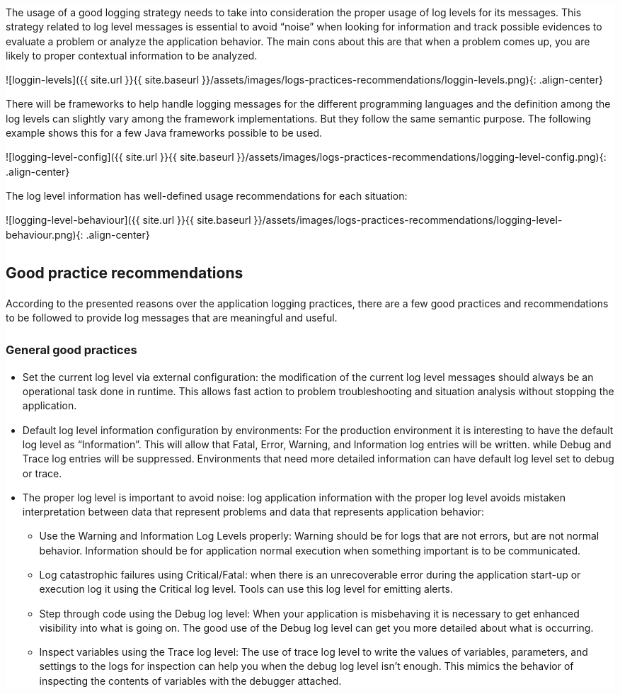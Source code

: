The usage of a good logging strategy needs to take into consideration the proper usage of log levels for its messages. This strategy related to log level messages is essential 
to avoid “noise” when looking for information and track possible evidences to evaluate a problem or analyze the application behavior. The main cons about this are that when a 
problem comes up, you are likely to proper contextual information to be analyzed.

![loggin-levels]({{ site.url }}{{ site.baseurl }}/assets/images/logs-practices-recommendations/loggin-levels.png){: .align-center}

There will be frameworks to help handle logging messages for the different programming languages and the definition among the log levels can slightly vary among the 
framework implementations. But they follow the same semantic purpose. The following example shows this for a few Java frameworks possible to be used.

![logging-level-config]({{ site.url }}{{ site.baseurl }}/assets/images/logs-practices-recommendations/logging-level-config.png){: .align-center}

The log level information has well-defined usage recommendations for each situation:

![logging-level-behaviour]({{ site.url }}{{ site.baseurl }}/assets/images/logs-practices-recommendations/logging-level-behaviour.png){: .align-center}

## Good practice recommendations

According to the presented reasons over the application logging practices, there are a few good practices and recommendations to be followed to provide log messages that are meaningful and useful.

### General good practices

* Set the current log level via external configuration: the modification of the current log level messages should always be an operational task done in runtime. This allows fast action to problem troubleshooting and situation analysis without stopping the application.

* Default log level information configuration by environments: For the production environment it is interesting to have the default log level as “Information”. This will allow that Fatal, Error, Warning, and Information log entries will be written. while Debug and Trace log entries will be suppressed. Environments that need more detailed information can have default log level set to debug or trace.

* The proper log level is important to avoid noise: log application information with the proper log level avoids mistaken interpretation between data that represent problems and data that represents application behavior:

    - Use the Warning and Information Log Levels properly: Warning should be for logs that are not errors, but are not normal behavior. Information should be for application normal execution when something important is to be communicated.

    - Log catastrophic failures using Critical/Fatal: when there is an unrecoverable error during the application start-up or execution log it using the Critical log level. Tools can use this log level for emitting alerts.

    - Step through code using the Debug log level: When your application is misbehaving it is necessary to get enhanced visibility into what is going on. The good use of the Debug log level can get you more detailed about what is occurring.

    - Inspect variables using the Trace log level: The use of trace log level to write the values of variables, parameters, and settings to the logs for inspection can help you when the debug log level isn’t enough. This mimics the behavior of inspecting the contents of variables with the debugger attached.
